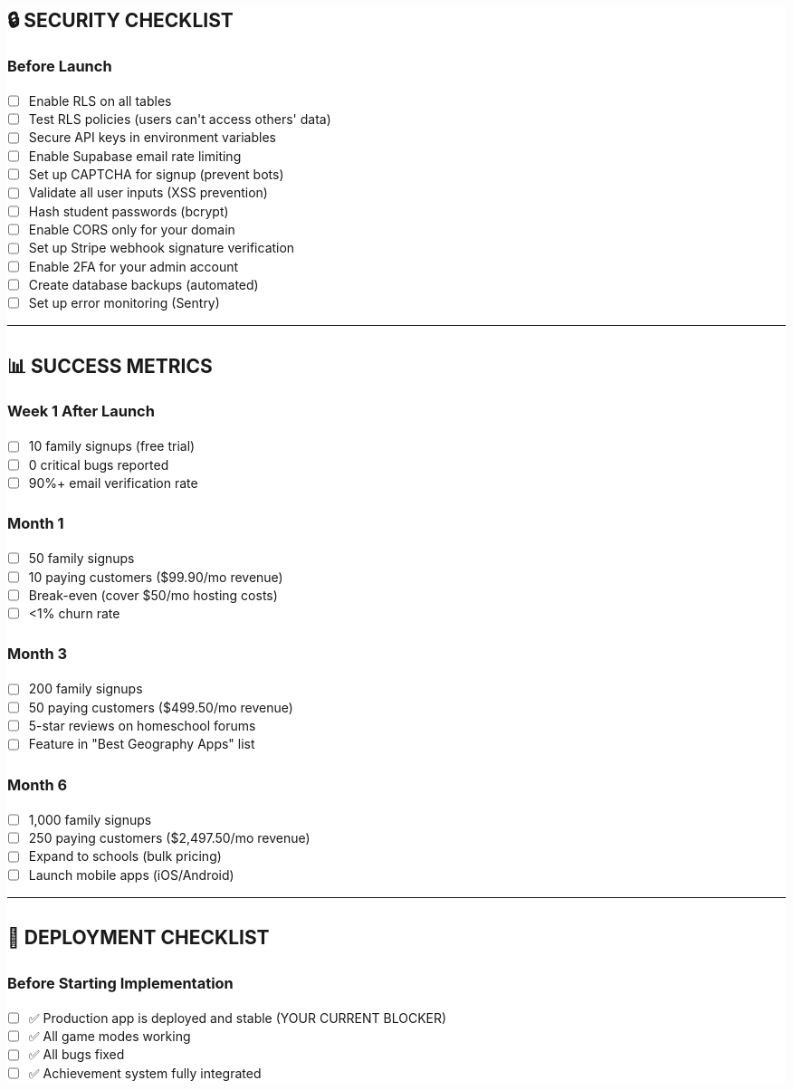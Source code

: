 
## 🔒 SECURITY CHECKLIST

### Before Launch
- [ ] Enable RLS on all tables
- [ ] Test RLS policies (users can't access others' data)
- [ ] Secure API keys in environment variables
- [ ] Enable Supabase email rate limiting
- [ ] Set up CAPTCHA for signup (prevent bots)
- [ ] Validate all user inputs (XSS prevention)
- [ ] Hash student passwords (bcrypt)
- [ ] Enable CORS only for your domain
- [ ] Set up Stripe webhook signature verification
- [ ] Enable 2FA for your admin account
- [ ] Create database backups (automated)
- [ ] Set up error monitoring (Sentry)

---

## 📊 SUCCESS METRICS

### Week 1 After Launch
- [ ] 10 family signups (free trial)
- [ ] 0 critical bugs reported
- [ ] 90%+ email verification rate

### Month 1
- [ ] 50 family signups
- [ ] 10 paying customers ($99.90/mo revenue)
- [ ] Break-even (cover $50/mo hosting costs)
- [ ] <1% churn rate

### Month 3
- [ ] 200 family signups
- [ ] 50 paying customers ($499.50/mo revenue)
- [ ] 5-star reviews on homeschool forums
- [ ] Feature in "Best Geography Apps" list

### Month 6
- [ ] 1,000 family signups
- [ ] 250 paying customers ($2,497.50/mo revenue)
- [ ] Expand to schools (bulk pricing)
- [ ] Launch mobile apps (iOS/Android)

---

## 🚀 DEPLOYMENT CHECKLIST

### Before Starting Implementation
- [ ] ✅ Production app is deployed and stable (YOUR CURRENT BLOCKER)
- [ ] ✅ All game modes working
- [ ] ✅ All bugs fixed
- [ ] ✅ Achievement system fully integrated

